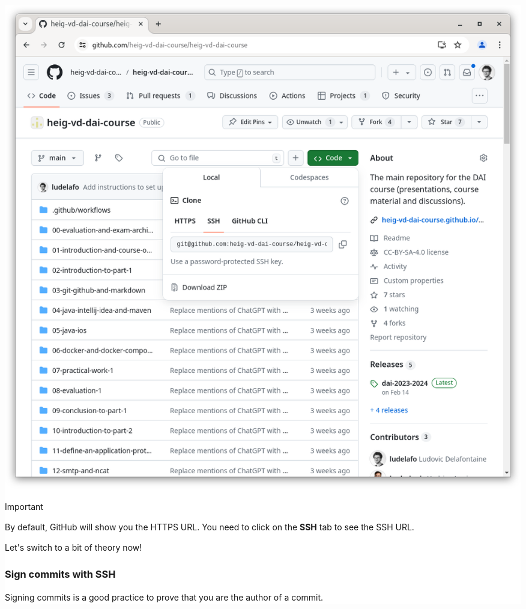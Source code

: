 ![Screenshot on how to find the SSH URL](./images/github-clone-with-ssh.png)

> [!IMPORTANT]
>
> By default, GitHub will show you the HTTPS URL. You need to click on the
> **SSH** tab to see the SSH URL.

Let's switch to a bit of theory now!

### Sign commits with SSH

Signing commits is a good practice to prove that you are the author of a commit.


[discussions]: https://github.com/orgs/heig-vd-dai-course/discussions/2
[illustration]: ./images/main-illustration.jpg
[heig-vd]: https://heig-vd.ch
[This is a comment]: #